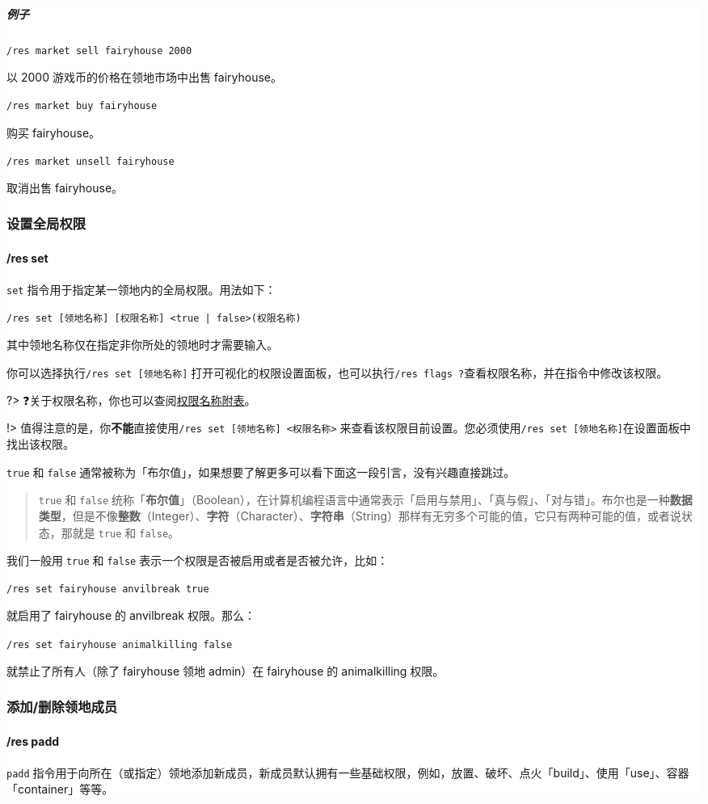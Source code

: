 ##### 例子

```minecraft
/res market sell fairyhouse 2000
```

以 2000 游戏币的价格在领地市场中出售 fairyhouse。

```minecraft
/res market buy fairyhouse
```

购买 fairyhouse。

```minecraft
/res market unsell fairyhouse
```

取消出售 fairyhouse。

### 设置全局权限

#### /res set

`set` 指令用于指定某一领地内的全局权限。用法如下：

```minecraft
/res set [领地名称] [权限名称] <true | false>(权限名称)
```
其中领地名称仅在指定非你所处的领地时才需要输入。

你可以选择执行`/res set [领地名称]` 打开可视化的权限设置面板，也可以执行`/res flags ?`查看权限名称，并在指令中修改该权限。

?> ❓关于权限名称，你也可以查阅[权限名称附表](/assets/residence-flags.md)。

!> 值得注意的是，你**不能**直接使用`/res set [领地名称] <权限名称>` 来查看该权限目前设置。您必须使用`/res set [领地名称]`在设置面板中找出该权限。

`true` 和 `false` 通常被称为「布尔值」，如果想要了解更多可以看下面这一段引言，没有兴趣直接跳过。

> `true` 和 `false` 统称「**布尔值**」（Boolean），在计算机编程语言中通常表示「启用与禁用」、「真与假」、「对与错」。布尔也是一种**数据类型**，但是不像**整数**（Integer）、**字符**（Character）、**字符串**（String）那样有无穷多个可能的值，它只有两种可能的值，或者说状态，那就是 `true` 和 `false`。

我们一般用 `true` 和 `false` 表示一个权限是否被启用或者是否被允许，比如：

```minecraft
/res set fairyhouse anvilbreak true
```

就启用了 fairyhouse 的 anvilbreak 权限。那么：

```minecraft
/res set fairyhouse animalkilling false
```

就禁止了所有人（除了 fairyhouse 领地 admin）在 fairyhouse 的 animalkilling 权限。

### 添加/删除领地成员

#### /res padd

`padd` 指令用于向所在（或指定）领地添加新成员，新成员默认拥有一些基础权限，例如，放置、破坏、点火「build」、使用「use」、容器「container」等等。
